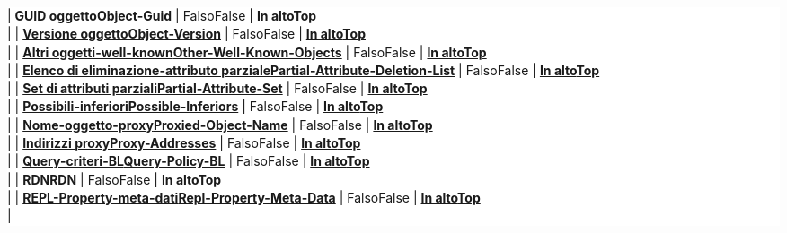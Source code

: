 | [<span data-ttu-id="c94dd-284">**GUID oggetto**</span><span class="sxs-lookup"><span data-stu-id="c94dd-284">**Object-Guid**</span></span>](a-objectguid.md)                                       | <span data-ttu-id="c94dd-285">Falso</span><span class="sxs-lookup"><span data-stu-id="c94dd-285">False</span></span>     | [<span data-ttu-id="c94dd-286">**In alto**</span><span class="sxs-lookup"><span data-stu-id="c94dd-286">**Top**</span></span>](c-top.md)<br/>                            |
| [<span data-ttu-id="c94dd-287">**Versione oggetto**</span><span class="sxs-lookup"><span data-stu-id="c94dd-287">**Object-Version**</span></span>](a-objectversion.md)                                 | <span data-ttu-id="c94dd-288">Falso</span><span class="sxs-lookup"><span data-stu-id="c94dd-288">False</span></span>     | [<span data-ttu-id="c94dd-289">**In alto**</span><span class="sxs-lookup"><span data-stu-id="c94dd-289">**Top**</span></span>](c-top.md)<br/>                            |
| [<span data-ttu-id="c94dd-290">**Altri oggetti-well-known**</span><span class="sxs-lookup"><span data-stu-id="c94dd-290">**Other-Well-Known-Objects**</span></span>](a-otherwellknownobjects.md)               | <span data-ttu-id="c94dd-291">Falso</span><span class="sxs-lookup"><span data-stu-id="c94dd-291">False</span></span>     | [<span data-ttu-id="c94dd-292">**In alto**</span><span class="sxs-lookup"><span data-stu-id="c94dd-292">**Top**</span></span>](c-top.md)<br/>                            |
| [<span data-ttu-id="c94dd-293">**Elenco di eliminazione-attributo parziale**</span><span class="sxs-lookup"><span data-stu-id="c94dd-293">**Partial-Attribute-Deletion-List**</span></span>](a-partialattributedeletionlist.md) | <span data-ttu-id="c94dd-294">Falso</span><span class="sxs-lookup"><span data-stu-id="c94dd-294">False</span></span>     | [<span data-ttu-id="c94dd-295">**In alto**</span><span class="sxs-lookup"><span data-stu-id="c94dd-295">**Top**</span></span>](c-top.md)<br/>                            |
| [<span data-ttu-id="c94dd-296">**Set di attributi parziali**</span><span class="sxs-lookup"><span data-stu-id="c94dd-296">**Partial-Attribute-Set**</span></span>](a-partialattributeset.md)                    | <span data-ttu-id="c94dd-297">Falso</span><span class="sxs-lookup"><span data-stu-id="c94dd-297">False</span></span>     | [<span data-ttu-id="c94dd-298">**In alto**</span><span class="sxs-lookup"><span data-stu-id="c94dd-298">**Top**</span></span>](c-top.md)<br/>                            |
| [<span data-ttu-id="c94dd-299">**Possibili-inferiori**</span><span class="sxs-lookup"><span data-stu-id="c94dd-299">**Possible-Inferiors**</span></span>](a-possibleinferiors.md)                         | <span data-ttu-id="c94dd-300">Falso</span><span class="sxs-lookup"><span data-stu-id="c94dd-300">False</span></span>     | [<span data-ttu-id="c94dd-301">**In alto**</span><span class="sxs-lookup"><span data-stu-id="c94dd-301">**Top**</span></span>](c-top.md)<br/>                            |
| [<span data-ttu-id="c94dd-302">**Nome-oggetto-proxy**</span><span class="sxs-lookup"><span data-stu-id="c94dd-302">**Proxied-Object-Name**</span></span>](a-proxiedobjectname.md)                        | <span data-ttu-id="c94dd-303">Falso</span><span class="sxs-lookup"><span data-stu-id="c94dd-303">False</span></span>     | [<span data-ttu-id="c94dd-304">**In alto**</span><span class="sxs-lookup"><span data-stu-id="c94dd-304">**Top**</span></span>](c-top.md)<br/>                            |
| [<span data-ttu-id="c94dd-305">**Indirizzi proxy**</span><span class="sxs-lookup"><span data-stu-id="c94dd-305">**Proxy-Addresses**</span></span>](a-proxyaddresses.md)                               | <span data-ttu-id="c94dd-306">Falso</span><span class="sxs-lookup"><span data-stu-id="c94dd-306">False</span></span>     | [<span data-ttu-id="c94dd-307">**In alto**</span><span class="sxs-lookup"><span data-stu-id="c94dd-307">**Top**</span></span>](c-top.md)<br/>                            |
| [<span data-ttu-id="c94dd-308">**Query-criteri-BL**</span><span class="sxs-lookup"><span data-stu-id="c94dd-308">**Query-Policy-BL**</span></span>](a-querypolicybl.md)                                | <span data-ttu-id="c94dd-309">Falso</span><span class="sxs-lookup"><span data-stu-id="c94dd-309">False</span></span>     | [<span data-ttu-id="c94dd-310">**In alto**</span><span class="sxs-lookup"><span data-stu-id="c94dd-310">**Top**</span></span>](c-top.md)<br/>                            |
| [<span data-ttu-id="c94dd-311">**RDN**</span><span class="sxs-lookup"><span data-stu-id="c94dd-311">**RDN**</span></span>](a-name.md)                                                     | <span data-ttu-id="c94dd-312">Falso</span><span class="sxs-lookup"><span data-stu-id="c94dd-312">False</span></span>     | [<span data-ttu-id="c94dd-313">**In alto**</span><span class="sxs-lookup"><span data-stu-id="c94dd-313">**Top**</span></span>](c-top.md)<br/>                            |
| [<span data-ttu-id="c94dd-314">**REPL-Property-meta-dati**</span><span class="sxs-lookup"><span data-stu-id="c94dd-314">**Repl-Property-Meta-Data**</span></span>](a-replpropertymetadata.md)                 | <span data-ttu-id="c94dd-315">Falso</span><span class="sxs-lookup"><span data-stu-id="c94dd-315">False</span></span>     | [<span data-ttu-id="c94dd-316">**In alto**</span><span class="sxs-lookup"><span data-stu-id="c94dd-316">**Top**</span></span>](c-top.md)<br/>                            |